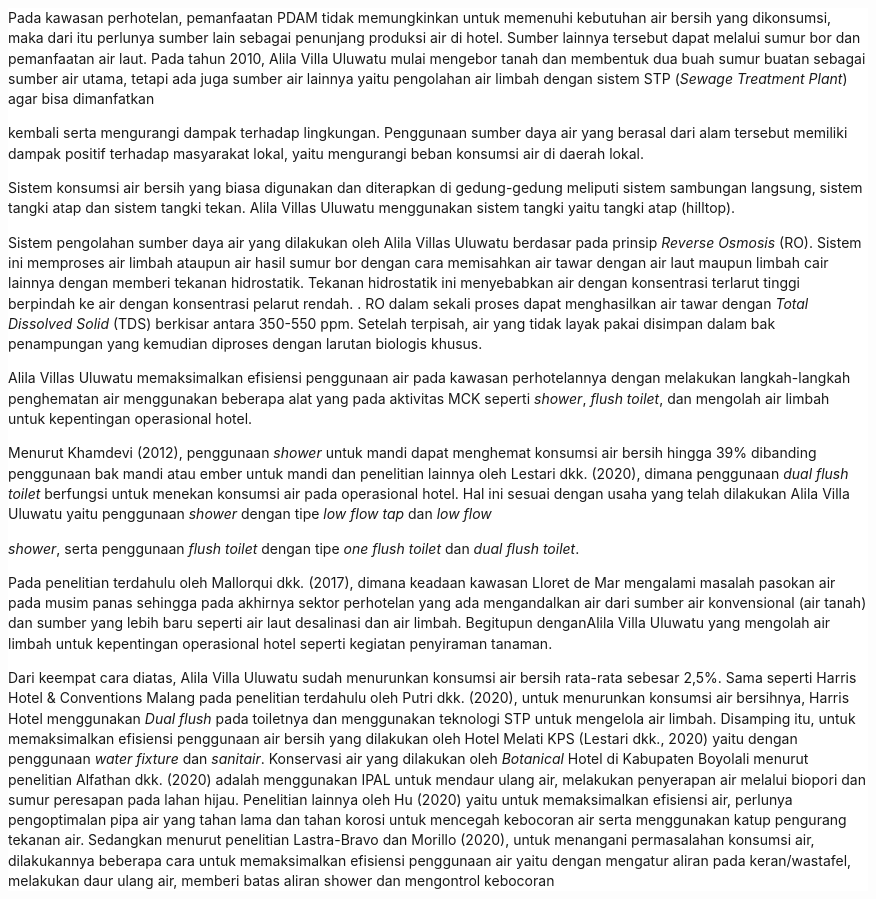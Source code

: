<p><span class="font6">Pada kawasan perhotelan, pemanfaatan PDAM tidak memungkinkan untuk memenuhi kebutuhan air bersih yang dikonsumsi, maka dari itu perlunya sumber lain sebagai penunjang produksi air di hotel. Sumber lainnya tersebut dapat melalui sumur bor dan pemanfaatan air laut. Pada tahun 2010, Alila Villa Uluwatu mulai mengebor tanah dan membentuk dua buah sumur buatan sebagai sumber air utama, tetapi ada juga sumber air lainnya yaitu pengolahan air limbah dengan sistem STP (</span><span class="font6" style="font-style:italic;">Sewage Treatment Plant</span><span class="font6">) agar bisa dimanfatkan</span></p>
<p><span class="font6">kembali serta mengurangi dampak terhadap lingkungan. Penggunaan sumber daya air yang berasal dari alam tersebut memiliki dampak positif terhadap masyarakat lokal, yaitu mengurangi beban konsumsi air di daerah lokal.</span></p>
<p><span class="font6">Sistem konsumsi air bersih yang biasa digunakan dan diterapkan di gedung-gedung meliputi sistem sambungan langsung, sistem tangki atap dan sistem tangki tekan. Alila Villas Uluwatu menggunakan sistem tangki yaitu tangki atap (hilltop).</span></p>
<p><span class="font6">Sistem pengolahan sumber daya air yang dilakukan oleh Alila Villas Uluwatu berdasar pada prinsip </span><span class="font6" style="font-style:italic;">Reverse Osmosis</span><span class="font6"> (RO). Sistem ini memproses air limbah ataupun air hasil sumur bor dengan cara memisahkan air tawar dengan air laut maupun limbah cair lainnya dengan memberi tekanan hidrostatik. Tekanan hidrostatik ini menyebabkan air dengan konsentrasi terlarut tinggi berpindah ke air dengan konsentrasi pelarut rendah. . RO dalam sekali proses dapat menghasilkan air tawar dengan </span><span class="font6" style="font-style:italic;">Total Dissolved Solid</span><span class="font6"> (TDS) berkisar antara 350-550 ppm. Setelah terpisah, air yang tidak layak pakai disimpan dalam bak penampungan yang kemudian diproses dengan larutan biologis khusus.</span></p>
<p><span class="font6">Alila Villas Uluwatu memaksimalkan efisiensi penggunaan air pada kawasan perhotelannya dengan melakukan langkah-langkah penghematan air menggunakan beberapa alat yang pada aktivitas MCK seperti </span><span class="font6" style="font-style:italic;">shower</span><span class="font6">, </span><span class="font6" style="font-style:italic;">flush toilet</span><span class="font6">, dan mengolah air limbah untuk kepentingan operasional hotel.</span></p>
<p><span class="font6">Menurut Khamdevi (2012), penggunaan </span><span class="font6" style="font-style:italic;">shower</span><span class="font6"> untuk mandi dapat menghemat konsumsi air bersih hingga 39% dibanding penggunaan bak mandi atau ember untuk mandi dan penelitian lainnya oleh Lestari dkk. (2020), dimana penggunaan </span><span class="font6" style="font-style:italic;">dual flush toilet</span><span class="font6"> berfungsi untuk menekan konsumsi air pada operasional hotel. Hal ini sesuai dengan usaha yang telah dilakukan Alila Villa Uluwatu yaitu penggunaan </span><span class="font6" style="font-style:italic;">shower</span><span class="font6"> dengan tipe </span><span class="font6" style="font-style:italic;">low flow tap</span><span class="font6"> dan </span><span class="font6" style="font-style:italic;">low flow</span></p>
<p><span class="font6" style="font-style:italic;">shower</span><span class="font6">, serta penggunaan </span><span class="font6" style="font-style:italic;">flush toilet</span><span class="font6"> dengan tipe </span><span class="font6" style="font-style:italic;">one flush toilet</span><span class="font6"> dan </span><span class="font6" style="font-style:italic;">dual flush toilet</span><span class="font6">.</span></p>
<p><span class="font6">Pada penelitian terdahulu oleh Mallorqui dkk</span><span class="font6" style="font-style:italic;">.</span><span class="font6"> (2017), dimana keadaan kawasan Lloret de Mar mengalami masalah pasokan air pada musim panas sehingga pada akhirnya sektor perhotelan yang ada mengandalkan air dari sumber air konvensional (air tanah) dan sumber yang lebih baru seperti air laut desalinasi dan air limbah. Begitupun denganAlila Villa Uluwatu yang mengolah air limbah untuk kepentingan operasional hotel seperti kegiatan penyiraman tanaman.</span></p>
<p><span class="font6">Dari keempat cara diatas, Alila Villa Uluwatu sudah menurunkan konsumsi air bersih rata-rata sebesar 2,5%. Sama seperti Harris Hotel &amp;&nbsp;Conventions Malang pada penelitian terdahulu oleh Putri dkk. (2020), untuk menurunkan konsumsi air bersihnya, Harris Hotel menggunakan </span><span class="font6" style="font-style:italic;">Dual flush</span><span class="font6"> pada toiletnya dan menggunakan teknologi STP untuk mengelola air limbah. Disamping itu, untuk memaksimalkan efisiensi penggunaan air bersih yang dilakukan oleh Hotel Melati KPS (Lestari dkk., 2020) yaitu dengan penggunaan </span><span class="font6" style="font-style:italic;">water fixture</span><span class="font6"> dan </span><span class="font6" style="font-style:italic;">sanitair</span><span class="font6">. Konservasi air yang dilakukan oleh </span><span class="font6" style="font-style:italic;">Botanical </span><span class="font6">Hotel di Kabupaten Boyolali menurut penelitian Alfathan dkk. (2020) adalah menggunakan IPAL untuk mendaur ulang air, melakukan penyerapan air melalui biopori dan sumur peresapan pada lahan hijau. Penelitian lainnya oleh Hu (2020) yaitu untuk memaksimalkan efisiensi air, perlunya pengoptimalan pipa air yang tahan lama dan tahan korosi untuk mencegah kebocoran air serta menggunakan katup pengurang tekanan air. Sedangkan menurut penelitian Lastra-Bravo dan Morillo (2020), untuk menangani permasalahan konsumsi air, dilakukannya beberapa cara untuk memaksimalkan efisiensi penggunaan air yaitu dengan mengatur aliran pada keran/wastafel, melakukan daur ulang air, memberi batas aliran shower dan mengontrol kebocoran</span></p>